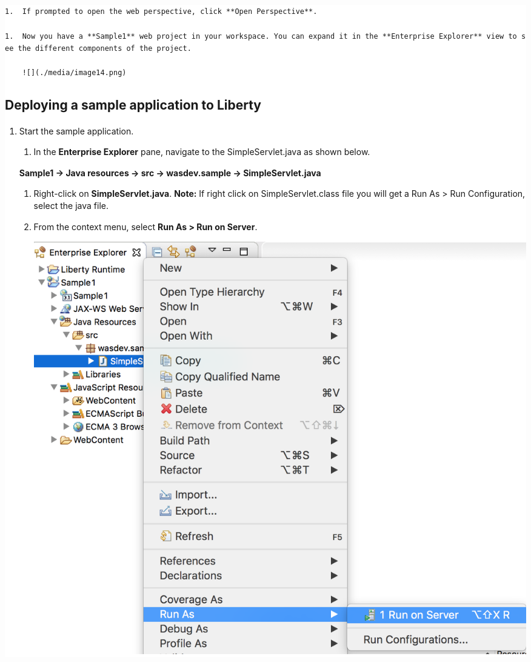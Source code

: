     1.  If prompted to open the web perspective, click **Open Perspective**.

    1.  Now you have a **Sample1** web project in your workspace. You can expand it in the **Enterprise Explorer** view to see the different components of the project.

        ![](./media/image14.png)

## Deploying a sample application to Liberty

1.  Start the sample application.

    1.  In the **Enterprise Explorer** pane, navigate to the SimpleServlet.java as shown below.

     **Sample1 -> Java resources -> src -> wasdev.sample -> SimpleServlet.java**

    1.  Right-click on **SimpleServlet.java**. **Note:** If right click on SimpleServlet.class file you will get a Run As > Run Configuration, select the java file.

    1.  From the context menu, select **Run As > Run on Server**.

        ![](./media/image15.png)